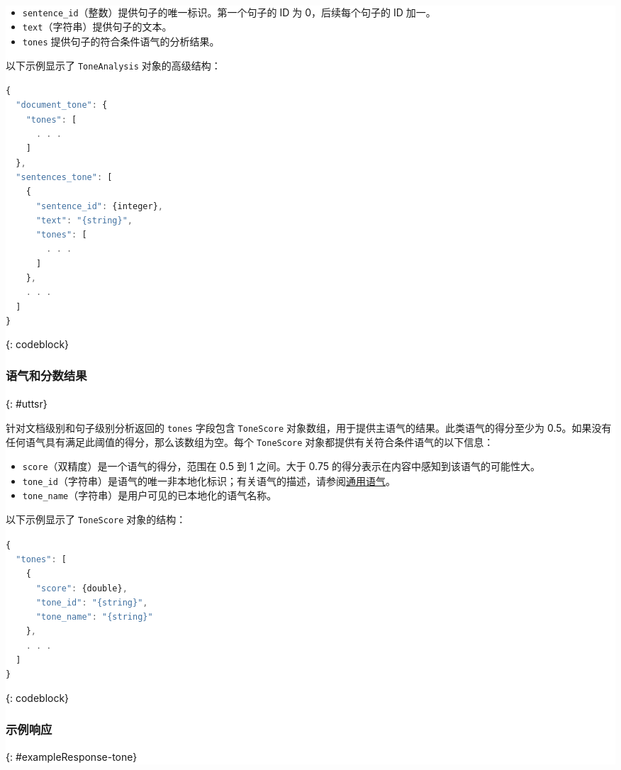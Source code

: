 -   `sentence_id`（整数）提供句子的唯一标识。第一个句子的 ID 为 0，后续每个句子的 ID 加一。
-   `text`（字符串）提供句子的文本。
-   `tones` 提供句子的符合条件语气的分析结果。

以下示例显示了 `ToneAnalysis` 对象的高级结构：

```javascript
{
  "document_tone": {
    "tones": [
      . . .
    ]
  },
  "sentences_tone": [
    {
      "sentence_id": {integer},
      "text": "{string}",
      "tones": [
        . . .
      ]
    },
    . . .
  ]
}
```
{: codeblock}

### 语气和分数结果
{: #uttsr}

针对文档级别和句子级别分析返回的 `tones` 字段包含 `ToneScore` 对象数组，用于提供主语气的结果。此类语气的得分至少为 0.5。如果没有任何语气具有满足此阈值的得分，那么该数组为空。每个 `ToneScore` 对象都提供有关符合条件语气的以下信息：

-   `score`（双精度）是一个语气的得分，范围在 0.5 到 1 之间。大于 0.75 的得分表示在内容中感知到该语气的可能性大。
-   `tone_id`（字符串）是语气的唯一非本地化标识；有关语气的描述，请参阅[通用语气](#tones-tone)。
-   `tone_name`（字符串）是用户可见的已本地化的语气名称。

以下示例显示了 `ToneScore` 对象的结构：

```javascript
{
  "tones": [
    {
      "score": {double},
      "tone_id": "{string}",
      "tone_name": "{string}"
    },
    . . .
  ]
}
```
{: codeblock}

### 示例响应
{: #exampleResponse-tone}
